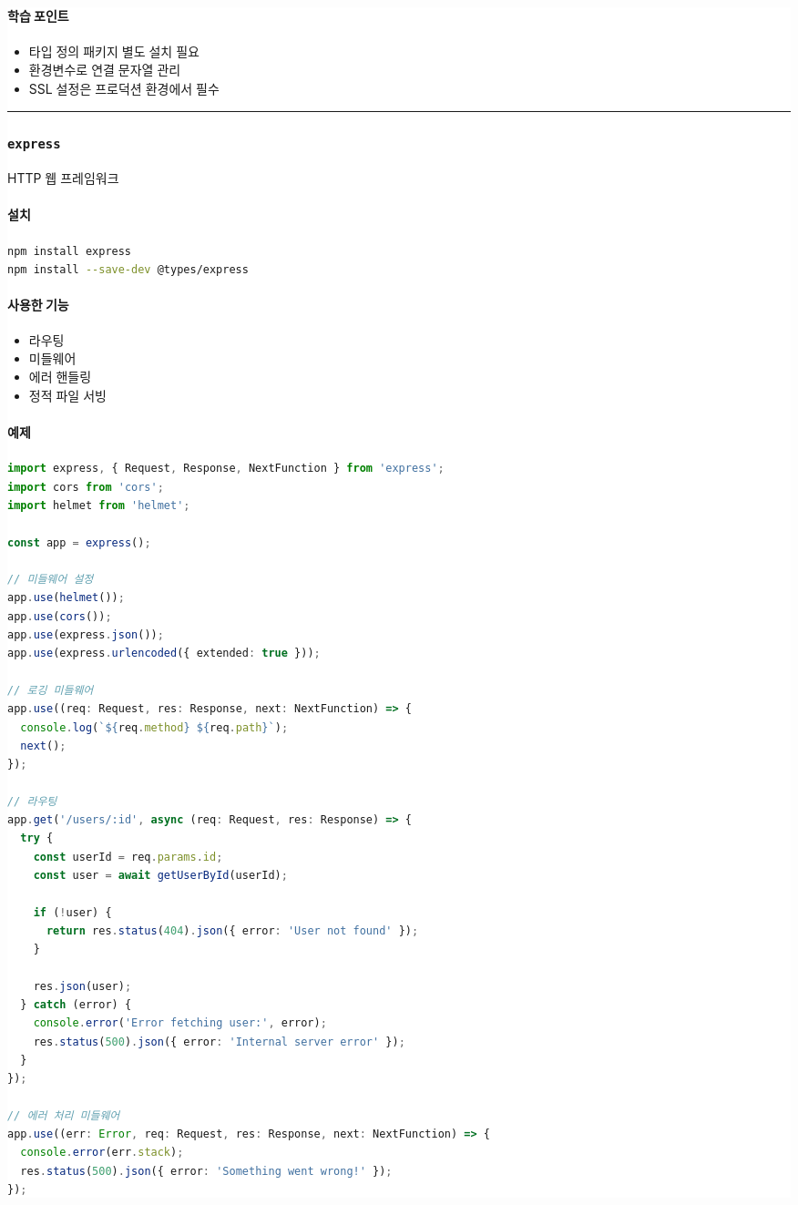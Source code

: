 #### 학습 포인트
- 타입 정의 패키지 별도 설치 필요
- 환경변수로 연결 문자열 관리
- SSL 설정은 프로덕션 환경에서 필수

---

### `express`
HTTP 웹 프레임워크

#### 설치
```bash
npm install express
npm install --save-dev @types/express
```

#### 사용한 기능
- 라우팅
- 미들웨어
- 에러 핸들링
- 정적 파일 서빙

#### 예제
```typescript
import express, { Request, Response, NextFunction } from 'express';
import cors from 'cors';
import helmet from 'helmet';

const app = express();

// 미들웨어 설정
app.use(helmet());
app.use(cors());
app.use(express.json());
app.use(express.urlencoded({ extended: true }));

// 로깅 미들웨어
app.use((req: Request, res: Response, next: NextFunction) => {
  console.log(`${req.method} ${req.path}`);
  next();
});

// 라우팅
app.get('/users/:id', async (req: Request, res: Response) => {
  try {
    const userId = req.params.id;
    const user = await getUserById(userId);
    
    if (!user) {
      return res.status(404).json({ error: 'User not found' });
    }
    
    res.json(user);
  } catch (error) {
    console.error('Error fetching user:', error);
    res.status(500).json({ error: 'Internal server error' });
  }
});

// 에러 처리 미들웨어
app.use((err: Error, req: Request, res: Response, next: NextFunction) => {
  console.error(err.stack);
  res.status(500).json({ error: 'Something went wrong!' });
});
```